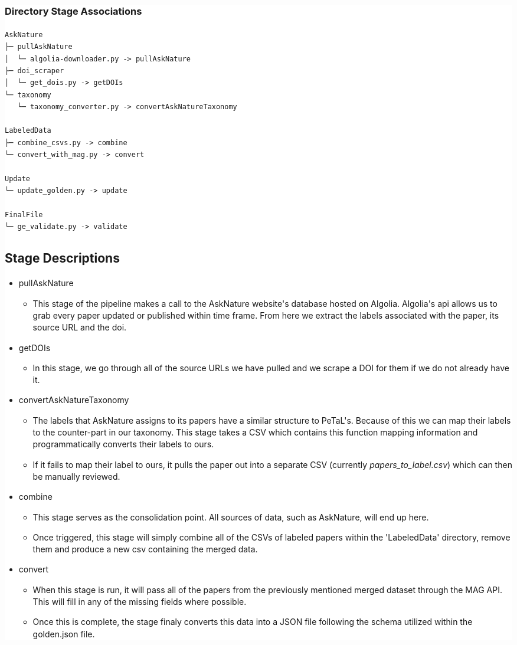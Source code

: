 ### Directory Stage Associations
```
AskNature
├─ pullAskNature
│  └─ algolia-downloader.py -> pullAskNature
├─ doi_scraper
│  └─ get_dois.py -> getDOIs
└─ taxonomy
   └─ taxonomy_converter.py -> convertAskNatureTaxonomy

LabeledData
├─ combine_csvs.py -> combine
└─ convert_with_mag.py -> convert

Update
└─ update_golden.py -> update

FinalFile
└─ ge_validate.py -> validate

```
## Stage Descriptions
- pullAskNature
     - This stage of the pipeline makes a call to the AskNature website's database hosted on Algolia. Algolia's api allows us to grab every paper updated or published within time frame. From here we extract the labels associated with the paper, its source URL and the doi.

- getDOIs
    - In this stage, we go through all of the source URLs we have pulled and we scrape a DOI for them if we do not already have it.

- convertAskNatureTaxonomy
    - The labels that AskNature assigns to its papers have a similar structure to PeTaL's. Because of this we can map their labels to the counter-part in our taxonomy. This stage takes a CSV which contains this function mapping information and programmatically converts their labels to ours.
    
    - If it fails to map their label to ours, it pulls the paper out into a separate CSV (currently *papers_to_label.csv*) which can then be manually reviewed.

- combine
    - This stage serves as the consolidation point. All sources of data, such as AskNature, will end up here. 

    - Once triggered, this stage will simply combine all of the CSVs of labeled papers within the 'LabeledData' directory, remove them and produce a new csv containing the merged data.

- convert
    - When this stage is run, it will pass all of the papers from the previously mentioned merged dataset through the MAG API. This will fill in any of the missing fields where possible.

    - Once this is complete, the stage finaly converts this data into a JSON file following the schema utilized within the golden.json file. 
